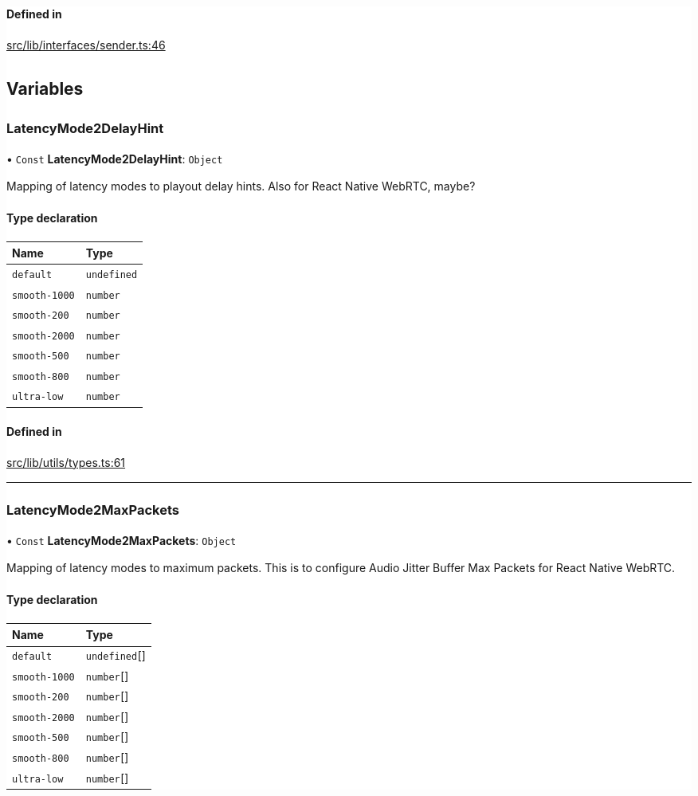 #### Defined in

[src/lib/interfaces/sender.ts:46](https://github.com/8xFF/media-sdk-js/blob/e00c076/src/lib/interfaces/sender.ts#L46)

## Variables

### LatencyMode2DelayHint

• `Const` **LatencyMode2DelayHint**: `Object`

Mapping of latency modes to playout delay hints. Also for React Native WebRTC, maybe?

#### Type declaration

| Name | Type |
| :------ | :------ |
| `default` | `undefined` |
| `smooth-1000` | `number` |
| `smooth-200` | `number` |
| `smooth-2000` | `number` |
| `smooth-500` | `number` |
| `smooth-800` | `number` |
| `ultra-low` | `number` |

#### Defined in

[src/lib/utils/types.ts:61](https://github.com/8xFF/media-sdk-js/blob/e00c076/src/lib/utils/types.ts#L61)

___

### LatencyMode2MaxPackets

• `Const` **LatencyMode2MaxPackets**: `Object`

Mapping of latency modes to maximum packets.
This is to configure Audio Jitter Buffer Max Packets for React Native WebRTC.

#### Type declaration

| Name | Type |
| :------ | :------ |
| `default` | `undefined`[] |
| `smooth-1000` | `number`[] |
| `smooth-200` | `number`[] |
| `smooth-2000` | `number`[] |
| `smooth-500` | `number`[] |
| `smooth-800` | `number`[] |
| `ultra-low` | `number`[] |
